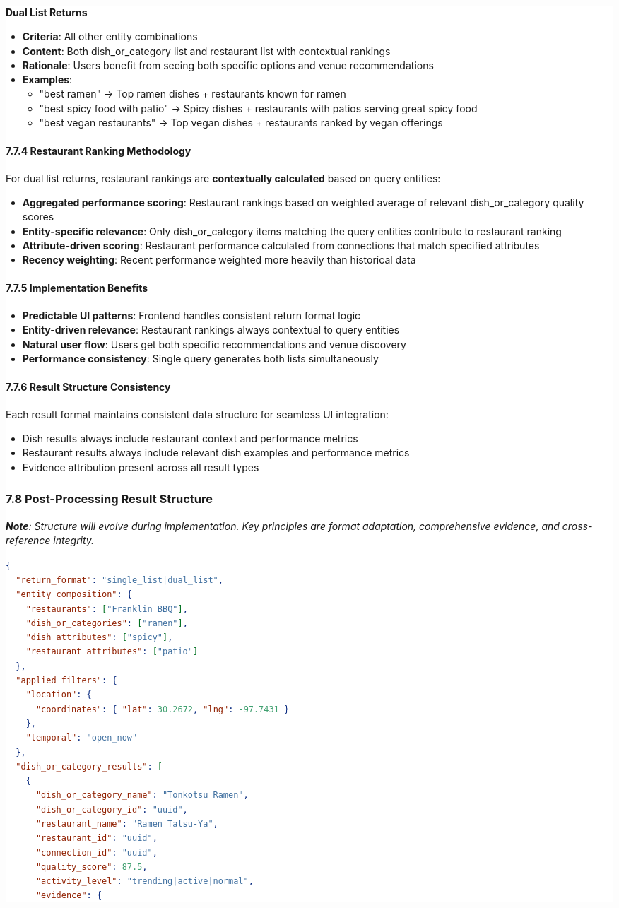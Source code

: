 **Dual List Returns**

- **Criteria**: All other entity combinations
- **Content**: Both dish_or_category list and restaurant list with contextual rankings
- **Rationale**: Users benefit from seeing both specific options and venue recommendations
- **Examples**:
  - "best ramen" → Top ramen dishes + restaurants known for ramen
  - "best spicy food with patio" → Spicy dishes + restaurants with patios serving great spicy food
  - "best vegan restaurants" → Top vegan dishes + restaurants ranked by vegan offerings

#### 7.7.4 Restaurant Ranking Methodology

For dual list returns, restaurant rankings are **contextually calculated** based on query entities:

- **Aggregated performance scoring**: Restaurant rankings based on weighted average of relevant dish_or_category quality scores
- **Entity-specific relevance**: Only dish_or_category items matching the query entities contribute to restaurant ranking
- **Attribute-driven scoring**: Restaurant performance calculated from connections that match specified attributes
- **Recency weighting**: Recent performance weighted more heavily than historical data

#### 7.7.5 Implementation Benefits

- **Predictable UI patterns**: Frontend handles consistent return format logic
- **Entity-driven relevance**: Restaurant rankings always contextual to query entities
- **Natural user flow**: Users get both specific recommendations and venue discovery
- **Performance consistency**: Single query generates both lists simultaneously

#### 7.7.6 Result Structure Consistency

Each result format maintains consistent data structure for seamless UI integration:

- Dish results always include restaurant context and performance metrics
- Restaurant results always include relevant dish examples and performance metrics
- Evidence attribution present across all result types

### 7.8 Post-Processing Result Structure

_**Note**: Structure will evolve during implementation. Key principles are format adaptation, comprehensive evidence, and cross-reference integrity._

```json
{
  "return_format": "single_list|dual_list",
  "entity_composition": {
    "restaurants": ["Franklin BBQ"],
    "dish_or_categories": ["ramen"],
    "dish_attributes": ["spicy"],
    "restaurant_attributes": ["patio"]
  },
  "applied_filters": {
    "location": {
      "coordinates": { "lat": 30.2672, "lng": -97.7431 }
    },
    "temporal": "open_now"
  },
  "dish_or_category_results": [
    {
      "dish_or_category_name": "Tonkotsu Ramen",
      "dish_or_category_id": "uuid",
      "restaurant_name": "Ramen Tatsu-Ya",
      "restaurant_id": "uuid",
      "connection_id": "uuid",
      "quality_score": 87.5,
      "activity_level": "trending|active|normal",
      "evidence": {
```